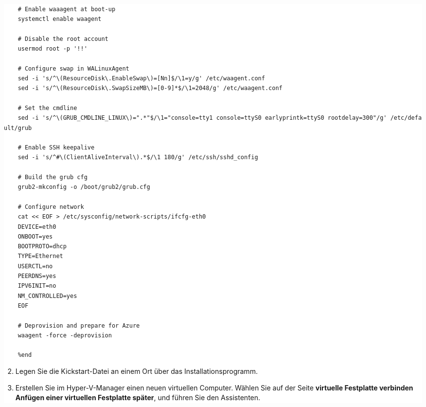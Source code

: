         # Enable waaagent at boot-up
        systemctl enable waagent

        # Disable the root account
        usermod root -p '!!'

        # Configure swap in WALinuxAgent
        sed -i 's/^\(ResourceDisk\.EnableSwap\)=[Nn]$/\1=y/g' /etc/waagent.conf
        sed -i 's/^\(ResourceDisk\.SwapSizeMB\)=[0-9]*$/\1=2048/g' /etc/waagent.conf

        # Set the cmdline
        sed -i 's/^\(GRUB_CMDLINE_LINUX\)=".*"$/\1="console=tty1 console=ttyS0 earlyprintk=ttyS0 rootdelay=300"/g' /etc/default/grub

        # Enable SSH keepalive
        sed -i 's/^#\(ClientAliveInterval\).*$/\1 180/g' /etc/ssh/sshd_config

        # Build the grub cfg
        grub2-mkconfig -o /boot/grub2/grub.cfg

        # Configure network
        cat << EOF > /etc/sysconfig/network-scripts/ifcfg-eth0
        DEVICE=eth0
        ONBOOT=yes
        BOOTPROTO=dhcp
        TYPE=Ethernet
        USERCTL=no
        PEERDNS=yes
        IPV6INIT=no
        NM_CONTROLLED=yes
        EOF

        # Deprovision and prepare for Azure
        waagent -force -deprovision

        %end

2.  Legen Sie die Kickstart-Datei an einem Ort über das Installationsprogramm.

3.  Erstellen Sie im Hyper-V-Manager einen neuen virtuellen Computer. Wählen Sie auf der Seite **virtuelle Festplatte verbinden** **Anfügen einer virtuellen Festplatte später**, und führen Sie den Assistenten.
